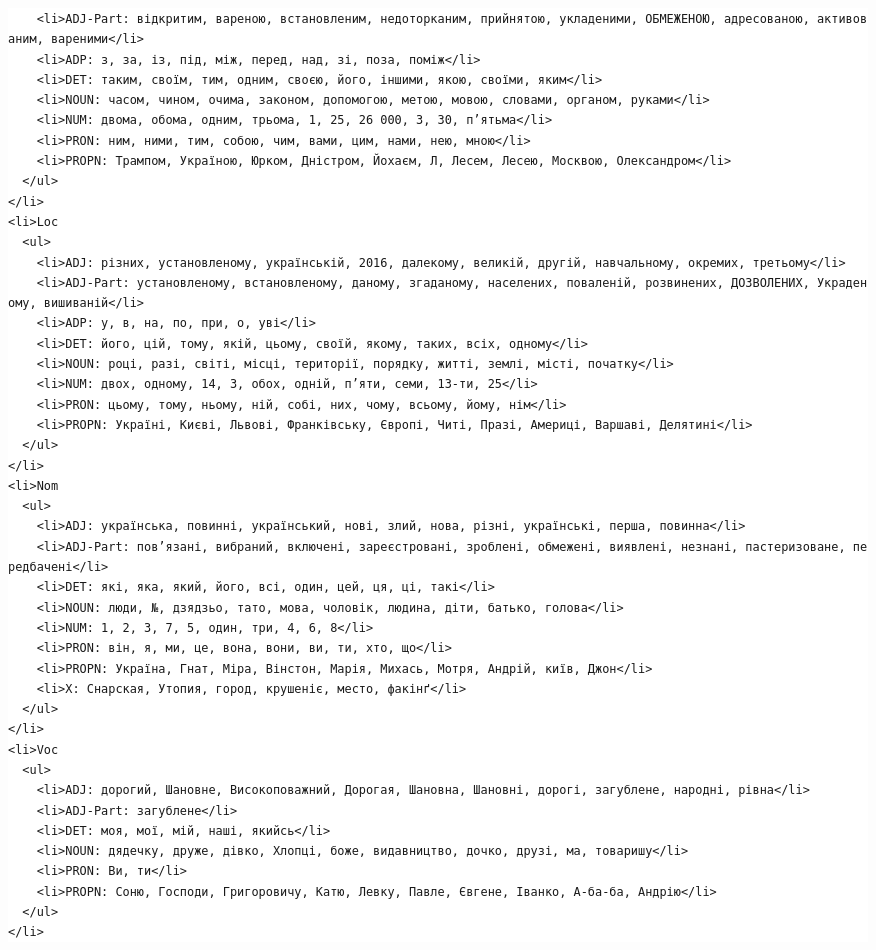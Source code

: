         <li>ADJ-Part: відкритим, вареною, встановленим, недоторканим, прийнятою, укладеними, ОБМЕЖЕНОЮ, адресованою, активованим, вареними</li>
        <li>ADP: з, за, із, під, між, перед, над, зі, поза, поміж</li>
        <li>DET: таким, своїм, тим, одним, своєю, його, іншими, якою, своїми, яким</li>
        <li>NOUN: часом, чином, очима, законом, допомогою, метою, мовою, словами, органом, руками</li>
        <li>NUM: двома, обома, одним, трьома, 1, 25, 26 000, 3, 30, п’ятьма</li>
        <li>PRON: ним, ними, тим, собою, чим, вами, цим, нами, нею, мною</li>
        <li>PROPN: Трампом, Україною, Юрком, Дністром, Йохаєм, Л, Лесем, Лесею, Москвою, Олександром</li>
      </ul>
    </li>
    <li>Loc
      <ul>
        <li>ADJ: різних, установленому, українській, 2016, далекому, великій, другій, навчальному, окремих, третьому</li>
        <li>ADJ-Part: установленому, встановленому, даному, згаданому, населених, поваленій, розвинених, ДОЗВОЛЕНИХ, Украденому, вишиваній</li>
        <li>ADP: у, в, на, по, при, о, уві</li>
        <li>DET: його, цій, тому, якій, цьому, своїй, якому, таких, всіх, одному</li>
        <li>NOUN: році, разі, світі, місці, території, порядку, житті, землі, місті, початку</li>
        <li>NUM: двох, одному, 14, 3, обох, одній, п’яти, семи, 13-ти, 25</li>
        <li>PRON: цьому, тому, ньому, ній, собі, них, чому, всьому, йому, нім</li>
        <li>PROPN: Україні, Києві, Львові, Франківську, Європі, Читі, Празі, Америці, Варшаві, Делятині</li>
      </ul>
    </li>
    <li>Nom
      <ul>
        <li>ADJ: українська, повинні, український, нові, злий, нова, різні, українські, перша, повинна</li>
        <li>ADJ-Part: пов’язані, вибраний, включені, зареєстровані, зроблені, обмежені, виявлені, незнані, пастеризоване, передбачені</li>
        <li>DET: які, яка, який, його, всі, один, цей, ця, ці, такі</li>
        <li>NOUN: люди, №, дзядзьо, тато, мова, чоловік, людина, діти, батько, голова</li>
        <li>NUM: 1, 2, 3, 7, 5, один, три, 4, 6, 8</li>
        <li>PRON: він, я, ми, це, вона, вони, ви, ти, хто, що</li>
        <li>PROPN: Україна, Гнат, Міра, Вінстон, Марія, Михась, Мотря, Андрій, київ, Джон</li>
        <li>X: Снарская, Утопия, город, крушеніє, место, факінґ</li>
      </ul>
    </li>
    <li>Voc
      <ul>
        <li>ADJ: дорогий, Шановне, Високоповажний, Дорогая, Шановна, Шановні, дорогі, загублене, народні, рівна</li>
        <li>ADJ-Part: загублене</li>
        <li>DET: моя, мої, мій, наші, якийсь</li>
        <li>NOUN: дядечку, друже, дівко, Хлопці, боже, видавництво, дочко, друзі, ма, товаришу</li>
        <li>PRON: Ви, ти</li>
        <li>PROPN: Соню, Господи, Григоровичу, Катю, Левку, Павле, Євгене, Іванко, А-ба-ба, Андрію</li>
      </ul>
    </li>
  </ul>
</li>
